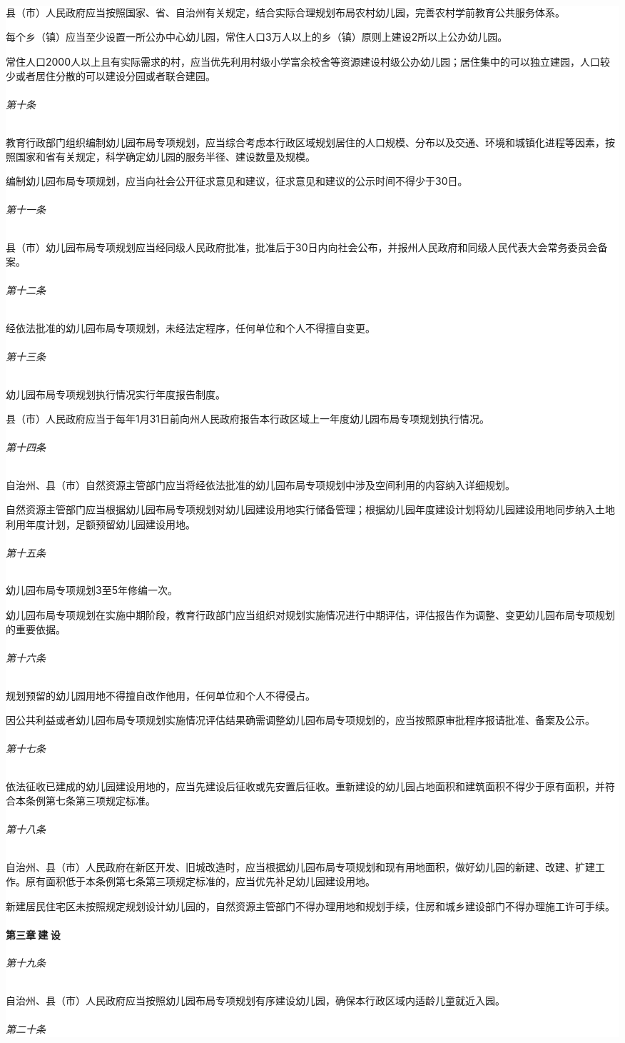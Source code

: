 县（市）人民政府应当按照国家、省、自治州有关规定，结合实际合理规划布局农村幼儿园，完善农村学前教育公共服务体系。

每个乡（镇）应当至少设置一所公办中心幼儿园，常住人口3万人以上的乡（镇）原则上建设2所以上公办幼儿园。

常住人口2000人以上且有实际需求的村，应当优先利用村级小学富余校舍等资源建设村级公办幼儿园；居住集中的可以独立建园，人口较少或者居住分散的可以建设分园或者联合建园。

###### 第十条

教育行政部门组织编制幼儿园布局专项规划，应当综合考虑本行政区域规划居住的人口规模、分布以及交通、环境和城镇化进程等因素，按照国家和省有关规定，科学确定幼儿园的服务半径、建设数量及规模。

编制幼儿园布局专项规划，应当向社会公开征求意见和建议，征求意见和建议的公示时间不得少于30日。

###### 第十一条

县（市）幼儿园布局专项规划应当经同级人民政府批准，批准后于30日内向社会公布，并报州人民政府和同级人民代表大会常务委员会备案。

###### 第十二条

经依法批准的幼儿园布局专项规划，未经法定程序，任何单位和个人不得擅自变更。

###### 第十三条

幼儿园布局专项规划执行情况实行年度报告制度。

县（市）人民政府应当于每年1月31日前向州人民政府报告本行政区域上一年度幼儿园布局专项规划执行情况。

###### 第十四条

自治州、县（市）自然资源主管部门应当将经依法批准的幼儿园布局专项规划中涉及空间利用的内容纳入详细规划。

自然资源主管部门应当根据幼儿园布局专项规划对幼儿园建设用地实行储备管理；根据幼儿园年度建设计划将幼儿园建设用地同步纳入土地利用年度计划，足额预留幼儿园建设用地。

###### 第十五条

幼儿园布局专项规划3至5年修编一次。

幼儿园布局专项规划在实施中期阶段，教育行政部门应当组织对规划实施情况进行中期评估，评估报告作为调整、变更幼儿园布局专项规划的重要依据。

###### 第十六条

规划预留的幼儿园用地不得擅自改作他用，任何单位和个人不得侵占。

因公共利益或者幼儿园布局专项规划实施情况评估结果确需调整幼儿园布局专项规划的，应当按照原审批程序报请批准、备案及公示。

###### 第十七条

依法征收已建成的幼儿园建设用地的，应当先建设后征收或先安置后征收。重新建设的幼儿园占地面积和建筑面积不得少于原有面积，并符合本条例第七条第三项规定标准。

###### 第十八条

自治州、县（市）人民政府在新区开发、旧城改造时，应当根据幼儿园布局专项规划和现有用地面积，做好幼儿园的新建、改建、扩建工作。原有面积低于本条例第七条第三项规定标准的，应当优先补足幼儿园建设用地。

新建居民住宅区未按照规定规划设计幼儿园的，自然资源主管部门不得办理用地和规划手续，住房和城乡建设部门不得办理施工许可手续。

#### 第三章 建 设

###### 第十九条

自治州、县（市）人民政府应当按照幼儿园布局专项规划有序建设幼儿园，确保本行政区域内适龄儿童就近入园。

###### 第二十条
